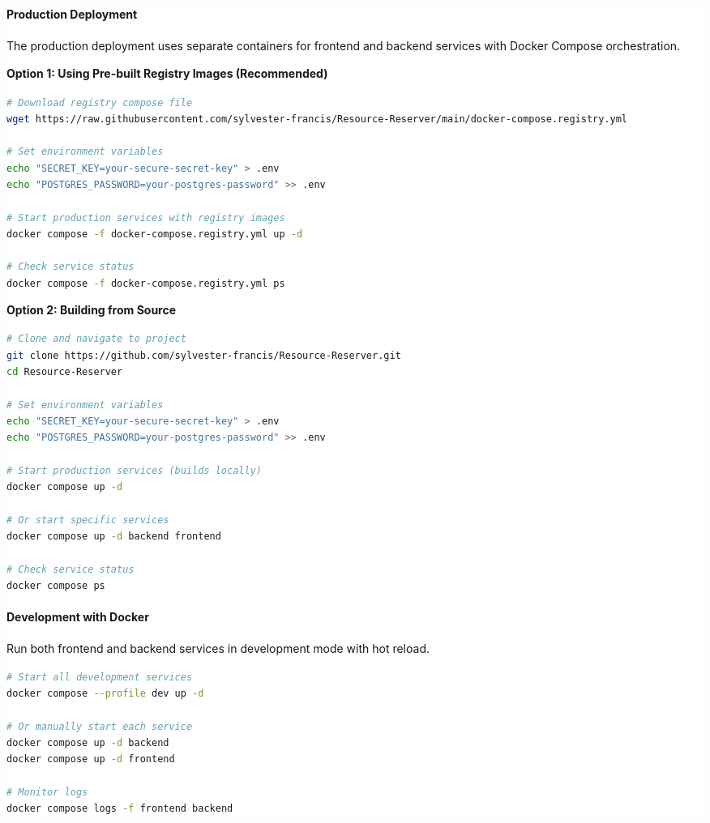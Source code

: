 #### Production Deployment

The production deployment uses separate containers for frontend and backend services with Docker Compose orchestration.

**Option 1: Using Pre-built Registry Images (Recommended)**

```bash
# Download registry compose file
wget https://raw.githubusercontent.com/sylvester-francis/Resource-Reserver/main/docker-compose.registry.yml

# Set environment variables
echo "SECRET_KEY=your-secure-secret-key" > .env
echo "POSTGRES_PASSWORD=your-postgres-password" >> .env

# Start production services with registry images
docker compose -f docker-compose.registry.yml up -d

# Check service status
docker compose -f docker-compose.registry.yml ps
```

**Option 2: Building from Source**

```bash
# Clone and navigate to project
git clone https://github.com/sylvester-francis/Resource-Reserver.git
cd Resource-Reserver

# Set environment variables
echo "SECRET_KEY=your-secure-secret-key" > .env
echo "POSTGRES_PASSWORD=your-postgres-password" >> .env

# Start production services (builds locally)
docker compose up -d

# Or start specific services
docker compose up -d backend frontend

# Check service status
docker compose ps
```

#### Development with Docker

Run both frontend and backend services in development mode with hot reload.

```bash
# Start all development services
docker compose --profile dev up -d

# Or manually start each service
docker compose up -d backend
docker compose up -d frontend

# Monitor logs
docker compose logs -f frontend backend
```
